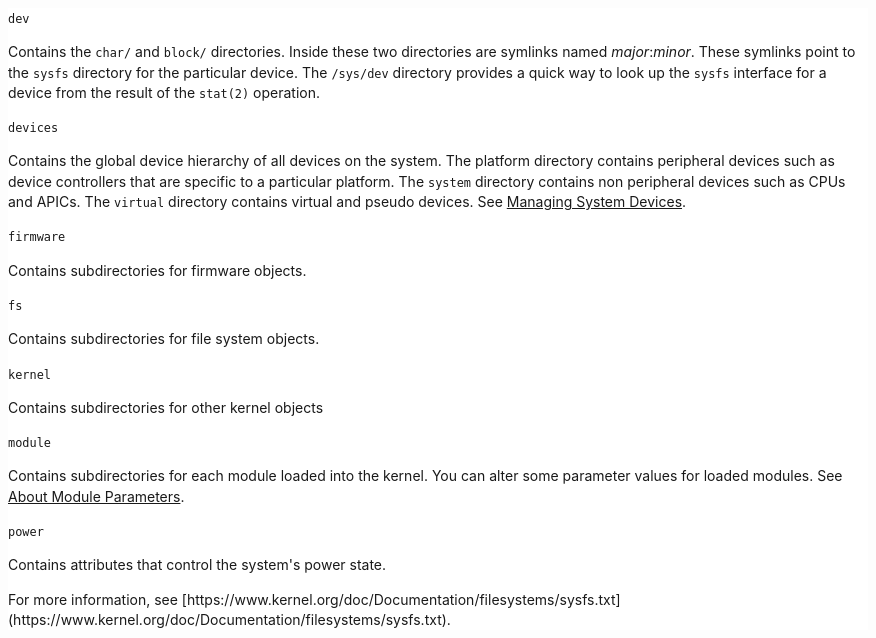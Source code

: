 `dev`

</td><td>

Contains the `char/` and `block/` directories. Inside these two directories are symlinks named _major_:_minor_. These symlinks point to the `sysfs` directory for the particular device. The `/sys/dev` directory provides a quick way to look up the `sysfs` interface for a device from the result of the `stat(2)` operation.

</td></tr><tr><td>

`devices`

</td><td>

Contains the global device hierarchy of all devices on the system. The platform directory contains peripheral devices such as device controllers that are specific to a particular platform. The `system` directory contains non peripheral devices such as CPUs and APICs. The `virtual` directory contains virtual and pseudo devices. See [Managing System Devices](osmanage-ManagingSystemDevices.md#).

</td></tr><tr><td>

`firmware`

</td><td>

Contains subdirectories for firmware objects.

</td></tr><tr><td>

`fs`

</td><td>

Contains subdirectories for file system objects.

</td></tr><tr><td>

`kernel`

</td><td>

Contains subdirectories for other kernel objects

</td></tr><tr><td>

`module`

</td><td>

Contains subdirectories for each module loaded into the kernel. You can alter some parameter values for loaded modules. See [About Module Parameters](osmanage-ManagingKernelModules.md#).

</td></tr><tr><td>

`power`

</td><td>

Contains attributes that control the system's power state.

</td></tr><tbody></table>
For more information, see [https://www.kernel.org/doc/Documentation/filesystems/sysfs.txt](https://www.kernel.org/doc/Documentation/filesystems/sysfs.txt).
